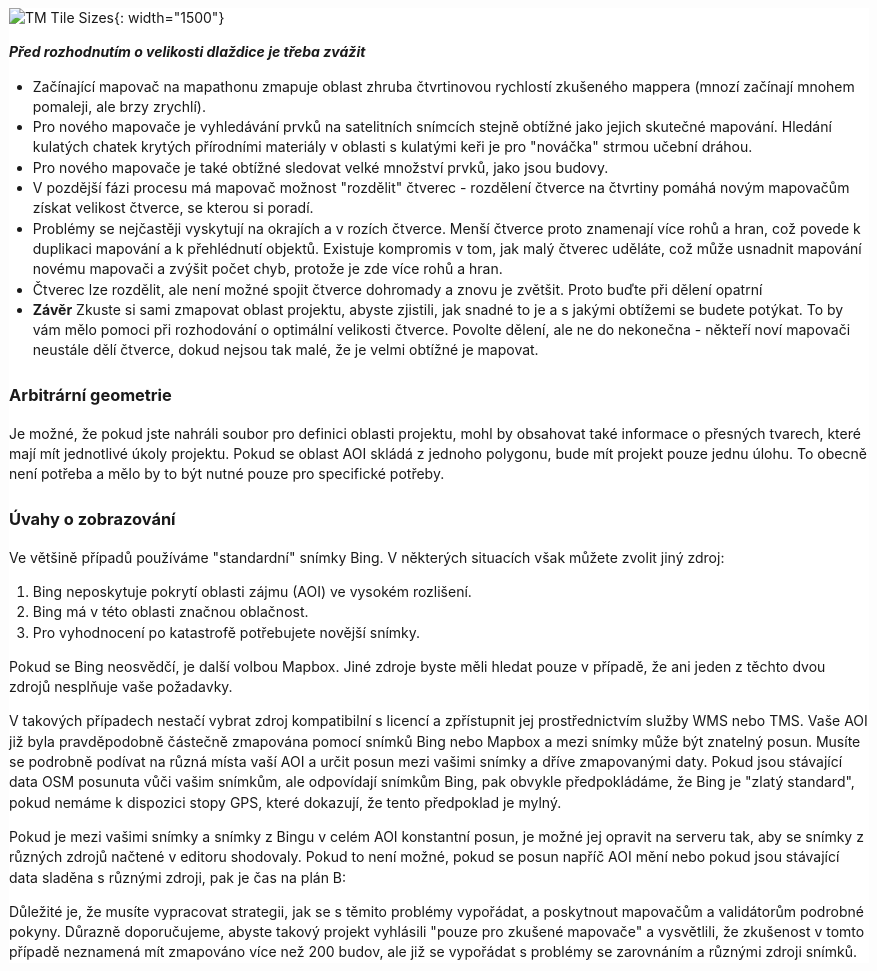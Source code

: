 ![TM Tile Sizes][]{: width="1500"}

***Před rozhodnutím o velikosti dlaždice je třeba zvážit***

- Začínající mapovač na mapathonu zmapuje oblast zhruba čtvrtinovou rychlostí zkušeného mappera (mnozí začínají mnohem pomaleji, ale brzy zrychlí). 
- Pro nového mapovače je vyhledávání prvků na satelitních snímcích stejně obtížné jako jejich skutečné mapování. Hledání kulatých chatek krytých přírodními materiály v oblasti s kulatými keři je pro "nováčka" strmou učební dráhou.
- Pro nového mapovače je také obtížné sledovat velké množství prvků, jako jsou budovy.
- V pozdější fázi procesu má mapovač možnost "rozdělit" čtverec - rozdělení čtverce na čtvrtiny pomáhá novým mapovačům získat velikost čtverce, se kterou si poradí.  
- Problémy se nejčastěji vyskytují na okrajích a v rozích čtverce. Menší čtverce proto znamenají více rohů a hran, což povede k duplikaci mapování a k přehlédnutí objektů. Existuje kompromis v tom, jak malý čtverec uděláte, což může usnadnit mapování novému mapovači a zvýšit počet chyb, protože je zde více rohů a hran.
- Čtverec lze rozdělit, ale není možné spojit čtverce dohromady a znovu je zvětšit. Proto buďte při dělení opatrní
- **Závěr** Zkuste si sami zmapovat oblast projektu, abyste zjistili, jak snadné to je a s jakými obtížemi se budete potýkat. To by vám mělo pomoci při rozhodování o optimální velikosti čtverce. Povolte dělení, ale ne do nekonečna - někteří noví mapovači neustále dělí čtverce, dokud nejsou tak malé, že je velmi obtížné je mapovat.  

### Arbitrární geometrie
Je možné, že pokud jste nahráli soubor pro definici oblasti projektu, mohl by obsahovat také informace o přesných tvarech, které mají mít jednotlivé úkoly projektu. Pokud se oblast AOI skládá z jednoho polygonu, bude mít projekt pouze jednu úlohu. To obecně není potřeba a mělo by to být nutné pouze pro specifické potřeby.

### Úvahy o zobrazování

Ve většině případů používáme "standardní" snímky Bing. V některých situacích však můžete zvolit jiný zdroj:

1. Bing neposkytuje pokrytí oblasti zájmu (AOI) ve vysokém rozlišení.
2. Bing má v této oblasti značnou oblačnost.
3. Pro vyhodnocení po katastrofě potřebujete novější snímky.

Pokud se Bing neosvědčí, je další volbou Mapbox. Jiné zdroje byste měli hledat pouze v případě, že ani jeden z těchto dvou zdrojů nesplňuje vaše požadavky.

V takových případech nestačí vybrat zdroj kompatibilní s licencí a zpřístupnit jej prostřednictvím služby WMS nebo TMS. Vaše AOI již byla pravděpodobně částečně zmapována pomocí snímků Bing nebo Mapbox a mezi snímky může být znatelný posun. Musíte se podrobně podívat na různá místa vaší AOI a určit posun mezi vašimi snímky a dříve zmapovanými daty. Pokud jsou stávající data OSM posunuta vůči vašim snímkům, ale odpovídají snímkům Bing, pak obvykle předpokládáme, že Bing je "zlatý standard", pokud nemáme k dispozici stopy GPS, které dokazují, že tento předpoklad je mylný.

Pokud je mezi vašimi snímky a snímky z Bingu v celém AOI konstantní posun, je možné jej opravit na serveru tak, aby se snímky z různých zdrojů načtené v editoru shodovaly. Pokud to není možné, pokud se posun napříč AOI mění nebo pokud jsou stávající data sladěna s různými zdroji, pak je čas na plán B:

Důležité je, že musíte vypracovat strategii, jak se s těmito problémy vypořádat, a poskytnout mapovačům a validátorům podrobné pokyny. Důrazně doporučujeme, abyste takový projekt vyhlásili "pouze pro zkušené mapovače" a vysvětlili, že zkušenost v tomto případě neznamená mít zmapováno více než 200 budov, ale již se vypořádat s problémy se zarovnáním a různými zdroji snímků.


[TM Tile Sizes]: /images/coordination/TM_tile_sizes.png
[TM New]: /images/coordination/TM_create_new.png
[TM Draw or Import]: /images/coordination/TM_draw_or_import.png
[TM Draw]: /images/coordination/TM_draw.png
[TM Create Project]: /images/coordination/TM_create_project.png
[TM Edit Project]: /images/coordination/TM_edit_link.png